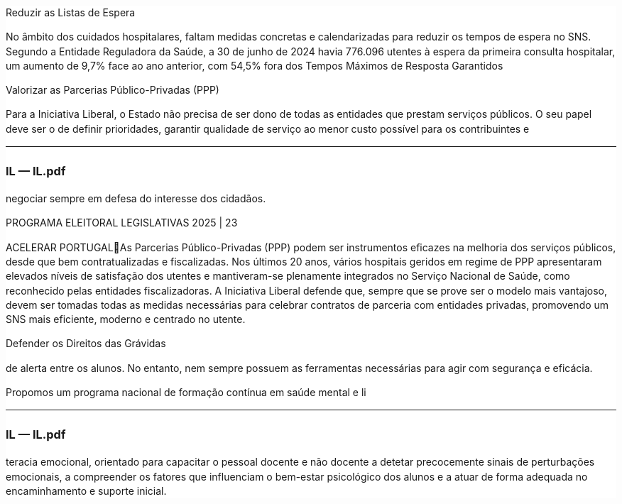 Reduzir as Listas de Espera

No âmbito dos cuidados hospitalares, faltam medidas 
concretas e calendarizadas para reduzir os tempos 
de espera no SNS. Segundo a Entidade Reguladora 
da Saúde, a 30 de junho de 2024 havia 776.096 
utentes à espera da primeira consulta hospitalar, um 
aumento de 9,7% face ao ano anterior, com 54,5% 
fora dos Tempos Máximos de Resposta Garantidos 

Valorizar as Parcerias Público-Privadas 
(PPP)

Para a Iniciativa Liberal, o Estado não precisa de ser 
dono de todas as entidades que prestam serviços 
públicos. O seu papel deve ser o de definir prioridades, 
garantir qualidade de serviço ao menor custo possível 
para os contribuintes e

---

### IL — IL.pdf

negociar sempre em defesa do 
interesse dos cidadãos.

PROGRAMA ELEITORAL LEGISLATIVAS 2025 | 23

 ACELERAR PORTUGALAs Parcerias Público-Privadas (PPP) podem ser 
instrumentos eficazes na melhoria dos serviços 
públicos, desde que bem contratualizadas e 
fiscalizadas. Nos últimos 20 anos, vários hospitais 
geridos em regime de PPP apresentaram elevados 
níveis de satisfação dos utentes e mantiveram-se 
plenamente integrados no Serviço Nacional de Saúde, 
como reconhecido pelas entidades fiscalizadoras.
A Iniciativa Liberal defende que, sempre que se prove 
ser o modelo mais vantajoso, devem ser tomadas 
todas as medidas necessárias para celebrar contratos 
de parceria com entidades privadas, promovendo um 
SNS mais eficiente, moderno e centrado no utente.

Defender os Direitos das Grávidas

de alerta entre os alunos. No entanto, nem sempre 
possuem as ferramentas necessárias para agir com 
segurança e eficácia.

Propomos um programa nacional de formação contínua 
em saúde mental e li

---

### IL — IL.pdf

teracia emocional, orientado para 
capacitar o pessoal docente e não docente a detetar 
precocemente sinais de perturbações emocionais, a 
compreender os fatores que influenciam o bem-estar 
psicológico dos alunos e a atuar de forma adequada no 
encaminhamento e suporte inicial.
